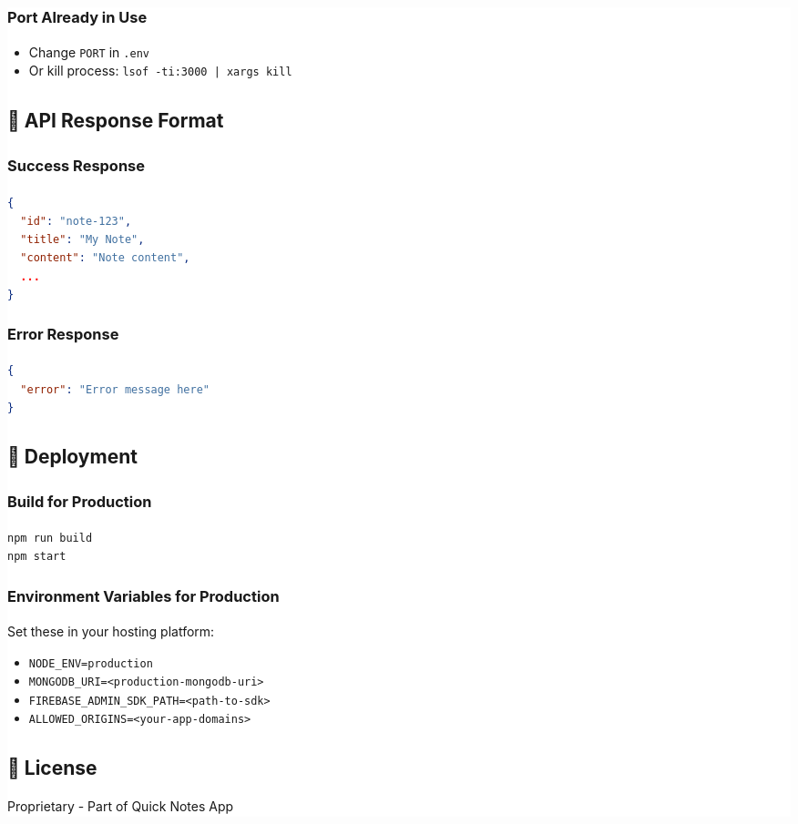 ### Port Already in Use
- Change `PORT` in `.env`
- Or kill process: `lsof -ti:3000 | xargs kill`

## 📝 API Response Format

### Success Response
```json
{
  "id": "note-123",
  "title": "My Note",
  "content": "Note content",
  ...
}
```

### Error Response
```json
{
  "error": "Error message here"
}
```

## 🚢 Deployment

### Build for Production
```bash
npm run build
npm start
```

### Environment Variables for Production
Set these in your hosting platform:
- `NODE_ENV=production`
- `MONGODB_URI=<production-mongodb-uri>`
- `FIREBASE_ADMIN_SDK_PATH=<path-to-sdk>`
- `ALLOWED_ORIGINS=<your-app-domains>`

## 📄 License

Proprietary - Part of Quick Notes App
